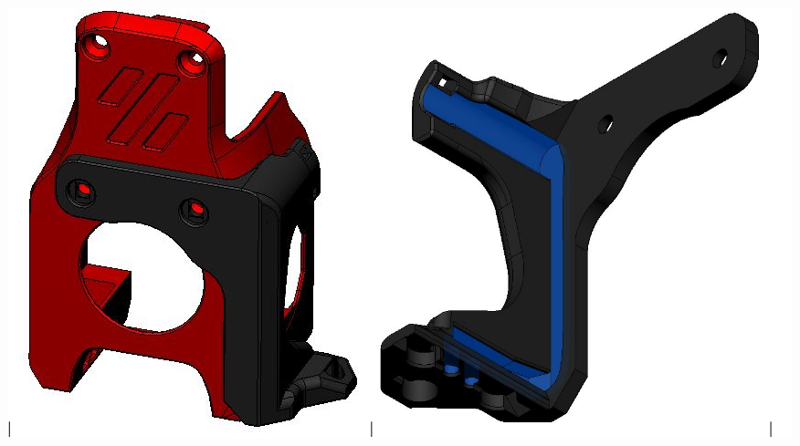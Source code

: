 | ![Front cowling mount](./Photos/front_cowling_mount.jpg) | <img src="./Photos/front_cowling_mount_back.jpg" alt="Front cowling mount" style="zoom:60%;" /> |